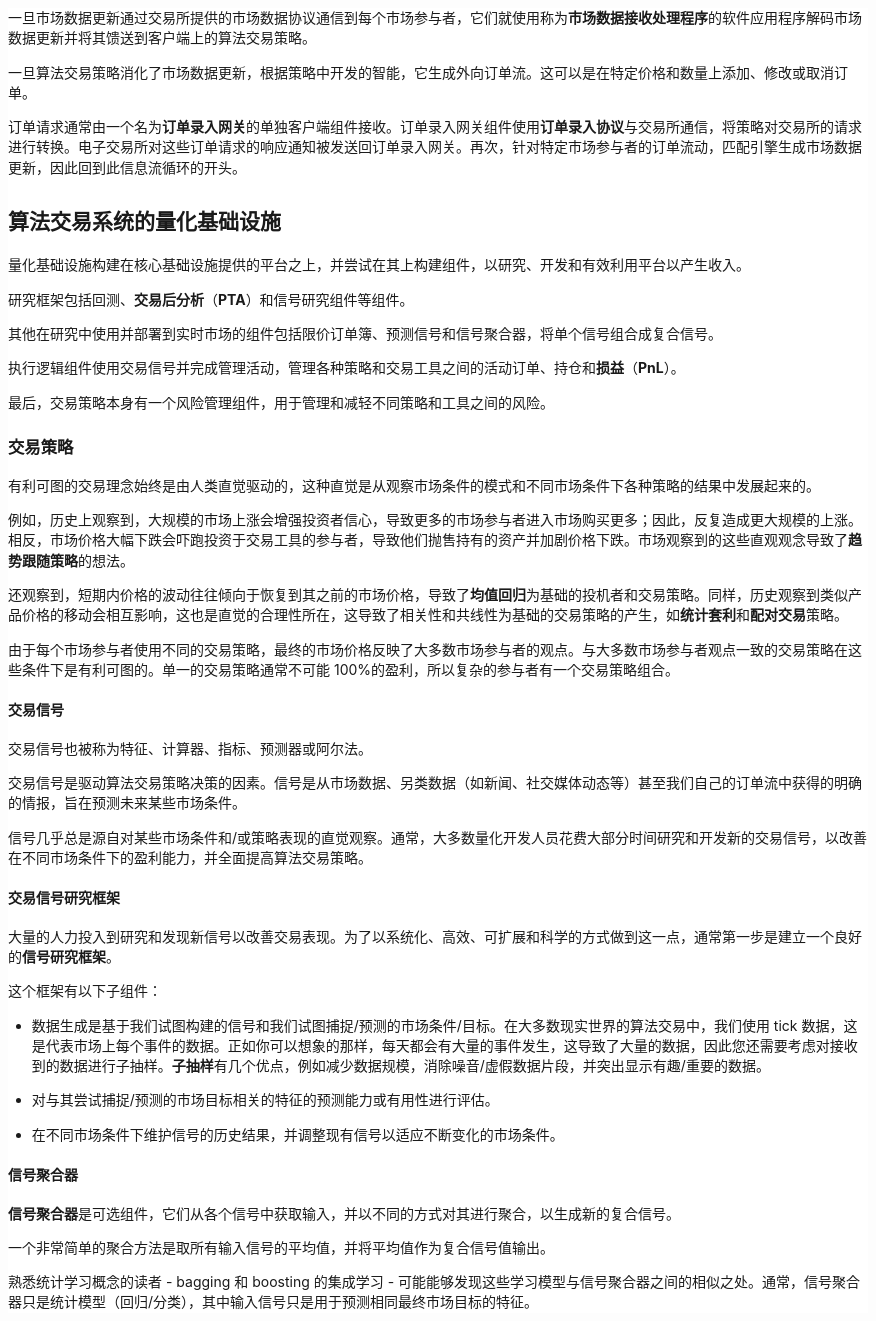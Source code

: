 一旦市场数据更新通过交易所提供的市场数据协议通信到每个市场参与者，它们就使用称为**市场数据接收处理程序**的软件应用程序解码市场数据更新并将其馈送到客户端上的算法交易策略。

一旦算法交易策略消化了市场数据更新，根据策略中开发的智能，它生成外向订单流。这可以是在特定价格和数量上添加、修改或取消订单。

订单请求通常由一个名为**订单录入网关**的单独客户端组件接收。订单录入网关组件使用**订单录入协议**与交易所通信，将策略对交易所的请求进行转换。电子交易所对这些订单请求的响应通知被发送回订单录入网关。再次，针对特定市场参与者的订单流动，匹配引擎生成市场数据更新，因此回到此信息流循环的开头。

## 算法交易系统的量化基础设施

量化基础设施构建在核心基础设施提供的平台之上，并尝试在其上构建组件，以研究、开发和有效利用平台以产生收入。

研究框架包括回测、**交易后分析**（**PTA**）和信号研究组件等组件。

其他在研究中使用并部署到实时市场的组件包括限价订单簿、预测信号和信号聚合器，将单个信号组合成复合信号。

执行逻辑组件使用交易信号并完成管理活动，管理各种策略和交易工具之间的活动订单、持仓和**损益**（**PnL**）。

最后，交易策略本身有一个风险管理组件，用于管理和减轻不同策略和工具之间的风险。

### 交易策略

有利可图的交易理念始终是由人类直觉驱动的，这种直觉是从观察市场条件的模式和不同市场条件下各种策略的结果中发展起来的。

例如，历史上观察到，大规模的市场上涨会增强投资者信心，导致更多的市场参与者进入市场购买更多；因此，反复造成更大规模的上涨。相反，市场价格大幅下跌会吓跑投资于交易工具的参与者，导致他们抛售持有的资产并加剧价格下跌。市场观察到的这些直观观念导致了**趋势跟随策略**的想法。

还观察到，短期内价格的波动往往倾向于恢复到其之前的市场价格，导致了**均值回归**为基础的投机者和交易策略。同样，历史观察到类似产品价格的移动会相互影响，这也是直觉的合理性所在，这导致了相关性和共线性为基础的交易策略的产生，如**统计套利**和**配对交易**策略。

由于每个市场参与者使用不同的交易策略，最终的市场价格反映了大多数市场参与者的观点。与大多数市场参与者观点一致的交易策略在这些条件下是有利可图的。单一的交易策略通常不可能 100%的盈利，所以复杂的参与者有一个交易策略组合。

#### 交易信号

交易信号也被称为特征、计算器、指标、预测器或阿尔法。

交易信号是驱动算法交易策略决策的因素。信号是从市场数据、另类数据（如新闻、社交媒体动态等）甚至我们自己的订单流中获得的明确的情报，旨在预测未来某些市场条件。

信号几乎总是源自对某些市场条件和/或策略表现的直觉观察。通常，大多数量化开发人员花费大部分时间研究和开发新的交易信号，以改善在不同市场条件下的盈利能力，并全面提高算法交易策略。

#### 交易信号研究框架

大量的人力投入到研究和发现新信号以改善交易表现。为了以系统化、高效、可扩展和科学的方式做到这一点，通常第一步是建立一个良好的**信号研究框架**。

这个框架有以下子组件：

+   数据生成是基于我们试图构建的信号和我们试图捕捉/预测的市场条件/目标。在大多数现实世界的算法交易中，我们使用 tick 数据，这是代表市场上每个事件的数据。正如你可以想象的那样，每天都会有大量的事件发生，这导致了大量的数据，因此您还需要考虑对接收到的数据进行子抽样。**子抽样**有几个优点，例如减少数据规模，消除噪音/虚假数据片段，并突出显示有趣/重要的数据。

+   对与其尝试捕捉/预测的市场目标相关的特征的预测能力或有用性进行评估。

+   在不同市场条件下维护信号的历史结果，并调整现有信号以适应不断变化的市场条件。

#### 信号聚合器

**信号聚合器**是可选组件，它们从各个信号中获取输入，并以不同的方式对其进行聚合，以生成新的复合信号。

一个非常简单的聚合方法是取所有输入信号的平均值，并将平均值作为复合信号值输出。

熟悉统计学习概念的读者 - bagging 和 boosting 的集成学习 - 可能能够发现这些学习模型与信号聚合器之间的相似之处。通常，信号聚合器只是统计模型（回归/分类），其中输入信号只是用于预测相同最终市场目标的特征。
